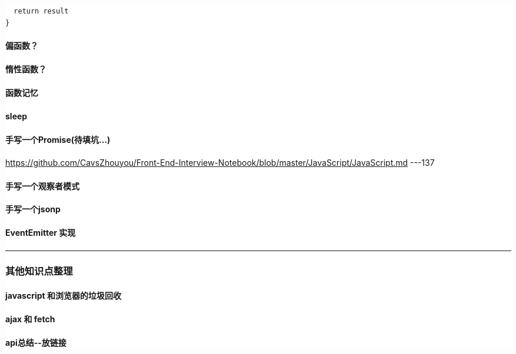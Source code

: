 ```
  return result
}
```

#### 偏函数？
#### 惰性函数？
#### 函数记忆
#### sleep
#### 手写一个Promise(待填坑...)
https://github.com/CavsZhouyou/Front-End-Interview-Notebook/blob/master/JavaScript/JavaScript.md  ---137
#### 手写一个观察者模式
#### 手写一个jsonp 
#### EventEmitter 实现
#### 
#### 
#### 

******

### 其他知识点整理
#### javascript 和浏览器的垃圾回收
#### ajax 和 fetch
#### api总结--放链接
